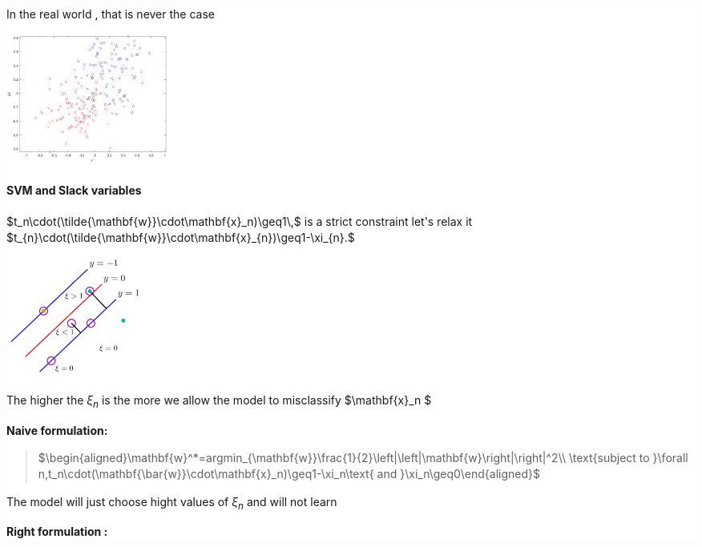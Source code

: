 In the real world , that is never the case 

<img src="assets/image-20230321085427813.png" alt="image-20230321085427813" style="zoom:50%;" />

#### SVM and Slack variables 

$t_n\cdot(\tilde{\mathbf{w}}\cdot\mathbf{x}_n)\geq1\,$ is a strict constraint let's relax it $t_{n}\cdot(\tilde{\mathbf{w}}\cdot\mathbf{x}_{n})\geq1-\xi_{n}.$ 

<img src="assets/image-20230321085828433.png" alt="image-20230321085828433" style="zoom:50%;" />

The higher the $\xi_n$ is the more we allow the model to misclassify  $\mathbf{x}_n $  

**Naive formulation:** 

> $\begin{aligned}\mathbf{w}^*=argmin_{\mathbf{w}}\frac{1}{2}\left|\left|\mathbf{w}\right|\right|^2\\ \text{subject to }\forall n,t_n\cdot(\mathbf{\bar{w}}\cdot\mathbf{x}_n)\geq1-\xi_n\text{ and }\xi_n\geq0\end{aligned}$  

The model will just choose hight values of $\xi_n$ and will not learn  

**Right formulation :**
